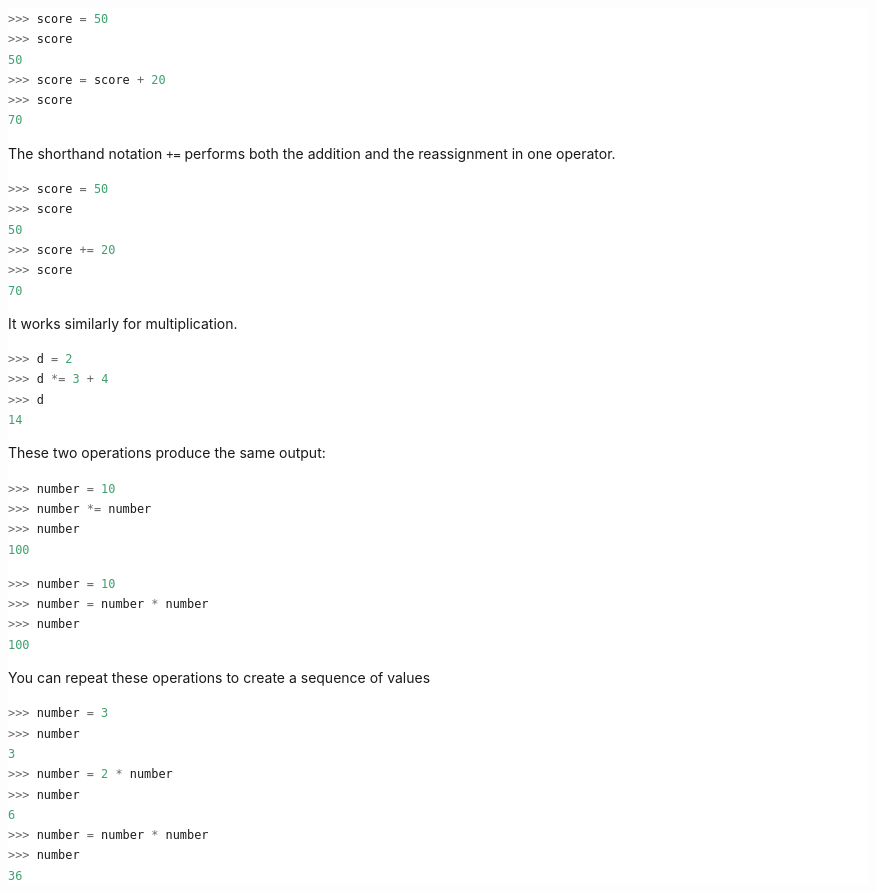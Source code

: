 ```python 
>>> score = 50
>>> score
50
>>> score = score + 20
>>> score
70
``` 

The shorthand notation ```+=``` performs both the addition 
and the reassignment in one operator. 

```python 
>>> score = 50
>>> score
50
>>> score += 20
>>> score
70

``` 
It works similarly for multiplication.

```python 
>>> d = 2
>>> d *= 3 + 4
>>> d
14

``` 
These two operations produce the same output:

```python 
>>> number = 10
>>> number *= number
>>> number
100

``` 

```python 
>>> number = 10
>>> number = number * number
>>> number
100

``` 

You can repeat these operations to create a sequence of values

```python 
>>> number = 3
>>> number
3
>>> number = 2 * number
>>> number
6
>>> number = number * number
>>> number
36

``` 
